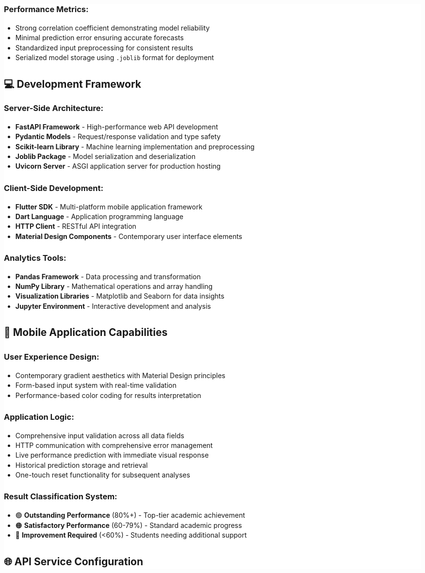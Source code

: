 ### **Performance Metrics:**
- Strong correlation coefficient demonstrating model reliability
- Minimal prediction error ensuring accurate forecasts
- Standardized input preprocessing for consistent results
- Serialized model storage using `.joblib` format for deployment

## 💻 **Development Framework**

### **Server-Side Architecture:**
- **FastAPI Framework** - High-performance web API development
- **Pydantic Models** - Request/response validation and type safety
- **Scikit-learn Library** - Machine learning implementation and preprocessing
- **Joblib Package** - Model serialization and deserialization
- **Uvicorn Server** - ASGI application server for production hosting

### **Client-Side Development:**
- **Flutter SDK** - Multi-platform mobile application framework
- **Dart Language** - Application programming language
- **HTTP Client** - RESTful API integration
- **Material Design Components** - Contemporary user interface elements

### **Analytics Tools:**
- **Pandas Framework** - Data processing and transformation
- **NumPy Library** - Mathematical operations and array handling
- **Visualization Libraries** - Matplotlib and Seaborn for data insights
- **Jupyter Environment** - Interactive development and analysis

## 📲 **Mobile Application Capabilities**

### **User Experience Design:**
- Contemporary gradient aesthetics with Material Design principles
- Form-based input system with real-time validation
- Performance-based color coding for results interpretation

### **Application Logic:**
- Comprehensive input validation across all data fields
- HTTP communication with comprehensive error management
- Live performance prediction with immediate visual response
- Historical prediction storage and retrieval
- One-touch reset functionality for subsequent analyses

### **Result Classification System:**
- 🟢 **Outstanding Performance** (80%+) - Top-tier academic achievement
- 🟠 **Satisfactory Performance** (60-79%) - Standard academic progress
- 🔴 **Improvement Required** (<60%) - Students needing additional support

## 🌐 **API Service Configuration**
